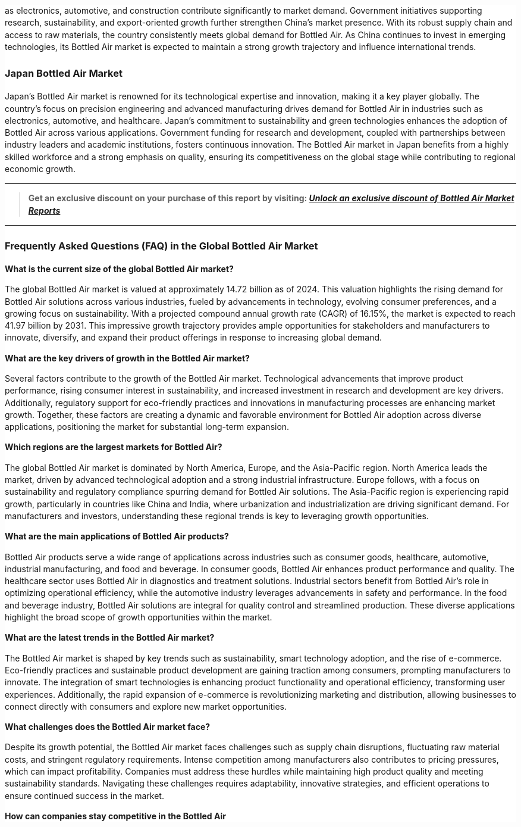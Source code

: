 as electronics, automotive, and construction contribute significantly to market demand. Government initiatives supporting research, sustainability, and export-oriented growth further strengthen China&rsquo;s market presence. With its robust supply chain and access to raw materials, the country consistently meets global demand for Bottled Air. As China continues to invest in emerging technologies, its Bottled Air market is expected to maintain a strong growth trajectory and influence international trends.</p><h3>Japan Bottled Air Market</h3><p>Japan&rsquo;s Bottled Air market is renowned for its technological expertise and innovation, making it a key player globally. The country&rsquo;s focus on precision engineering and advanced manufacturing drives demand for Bottled Air in industries such as electronics, automotive, and healthcare. Japan&rsquo;s commitment to sustainability and green technologies enhances the adoption of Bottled Air across various applications. Government funding for research and development, coupled with partnerships between industry leaders and academic institutions, fosters continuous innovation. The Bottled Air market in Japan benefits from a highly skilled workforce and a strong emphasis on quality, ensuring its competitiveness on the global stage while contributing to regional economic growth.</p><hr /><blockquote><p><strong>Get an exclusive discount on your purchase of this report by visiting: <em><a href="://marketresearchpulse.com/ask-for-discount/113519?utm_source=Github&amp;utm_medium=026">Unlock an exclusive discount of Bottled Air Market Reports</a></em>&nbsp;</strong></p></blockquote><hr /><h3>Frequently Asked Questions (FAQ) in the Global Bottled Air Market</h3><p><strong>What is the current size of the global Bottled Air market?</strong></p><p>The global Bottled Air market is valued at approximately 14.72 billion as of 2024. This valuation highlights the rising demand for Bottled Air solutions across various industries, fueled by advancements in technology, evolving consumer preferences, and a growing focus on sustainability. With a projected compound annual growth rate (CAGR) of 16.15%, the market is expected to reach 41.97 billion by 2031. This impressive growth trajectory provides ample opportunities for stakeholders and manufacturers to innovate, diversify, and expand their product offerings in response to increasing global demand.</p><p><strong>What are the key drivers of growth in the Bottled Air market?</strong></p><p>Several factors contribute to the growth of the Bottled Air market. Technological advancements that improve product performance, rising consumer interest in sustainability, and increased investment in research and development are key drivers. Additionally, regulatory support for eco-friendly practices and innovations in manufacturing processes are enhancing market growth. Together, these factors are creating a dynamic and favorable environment for Bottled Air adoption across diverse applications, positioning the market for substantial long-term expansion.</p><p><strong>Which regions are the largest markets for Bottled Air?</strong></p><p>The global Bottled Air market is dominated by North America, Europe, and the Asia-Pacific region. North America leads the market, driven by advanced technological adoption and a strong industrial infrastructure. Europe follows, with a focus on sustainability and regulatory compliance spurring demand for Bottled Air solutions. The Asia-Pacific region is experiencing rapid growth, particularly in countries like China and India, where urbanization and industrialization are driving significant demand. For manufacturers and investors, understanding these regional trends is key to leveraging growth opportunities.</p><p><strong>What are the main applications of Bottled Air products?</strong></p><p>Bottled Air products serve a wide range of applications across industries such as consumer goods, healthcare, automotive, industrial manufacturing, and food and beverage. In consumer goods, Bottled Air enhances product performance and quality. The healthcare sector uses Bottled Air in diagnostics and treatment solutions. Industrial sectors benefit from Bottled Air&rsquo;s role in optimizing operational efficiency, while the automotive industry leverages advancements in safety and performance. In the food and beverage industry, Bottled Air solutions are integral for quality control and streamlined production. These diverse applications highlight the broad scope of growth opportunities within the market.</p><p><strong>What are the latest trends in the Bottled Air market?</strong></p><p>The Bottled Air market is shaped by key trends such as sustainability, smart technology adoption, and the rise of e-commerce. Eco-friendly practices and sustainable product development are gaining traction among consumers, prompting manufacturers to innovate. The integration of smart technologies is enhancing product functionality and operational efficiency, transforming user experiences. Additionally, the rapid expansion of e-commerce is revolutionizing marketing and distribution, allowing businesses to connect directly with consumers and explore new market opportunities.</p><p><strong>What challenges does the Bottled Air market face?</strong></p><p>Despite its growth potential, the Bottled Air market faces challenges such as supply chain disruptions, fluctuating raw material costs, and stringent regulatory requirements. Intense competition among manufacturers also contributes to pricing pressures, which can impact profitability. Companies must address these hurdles while maintaining high product quality and meeting sustainability standards. Navigating these challenges requires adaptability, innovative strategies, and efficient operations to ensure continued success in the market.</p><p><strong>How can companies stay competitive in the Bottled Air